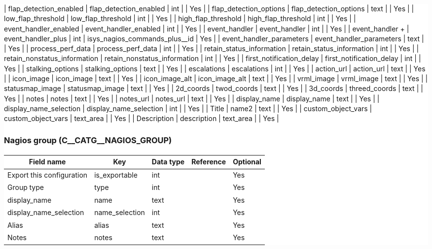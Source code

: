 | flap\_detection\_enabled | flap\_detection\_enabled | int |     | Yes |
| flap\_detection\_options | flap\_detection\_options | text |     | Yes |
| low\_flap\_threshold | low\_flap\_threshold | int |     | Yes |
| high\_flap\_threshold | high\_flap\_threshold | int |     | Yes |
| event\_handler\_enabled | event\_handler\_enabled | int |     | Yes |
| event\_handler | event\_handler | int |     | Yes |
| event\_handler + | event\_handler\_plus | int | isys\_nagios\_commands\_plus\_\_id | Yes |
| event\_handler\_parameters | event\_handler\_parameters | text |     | Yes |
| process\_perf\_data | process\_perf\_data | int |     | Yes |
| retain\_status\_information | retain\_status\_information | int |     | Yes |
| retain\_nonstatus\_information | retain\_nonstatus\_information | int |     | Yes |
| first\_notification\_delay | first\_notification\_delay | int |     | Yes |
| stalking\_options | stalking\_options | text |     | Yes |
| escalations | escalations | int |     | Yes |
| action\_url | action\_url | text |     | Yes |
| icon\_image | icon\_image | text |     | Yes |
| icon\_image\_alt | icon\_image\_alt | text |     | Yes |
| vrml\_image | vrml\_image | text |     | Yes |
| statusmap\_image | statusmap\_image | text |     | Yes |
| 2d\_coords | twod\_coords | text |     | Yes |
| 3d\_coords | threed\_coords | text |     | Yes |
| notes | notes | text |     | Yes |
| notes\_url | notes\_url | text |     | Yes |
| display\_name | display\_name | text |     | Yes |
| display\_name\_selection | display\_name\_selection | int |     | Yes |
| Title | name2 | text |     | Yes |
| custom\_object\_vars | custom\_object\_vars | text\_area |     | Yes |
| Description | description | text\_area |     | Yes |

### Nagios group (C\_\_CATG\_\_NAGIOS\_GROUP)

| Field name | Key | Data type | Reference | Optional |
| --- | --- | --- | --- | --- |
| Export this configuration | is\_exportable | int |     | Yes |
| Group type | type | int |     | Yes |
| display\_name | name | text |     | Yes |
| display\_name\_selection | name\_selection | int |     | Yes |
| Alias | alias | text |     | Yes |
| Notes | notes | text |     | Yes |
